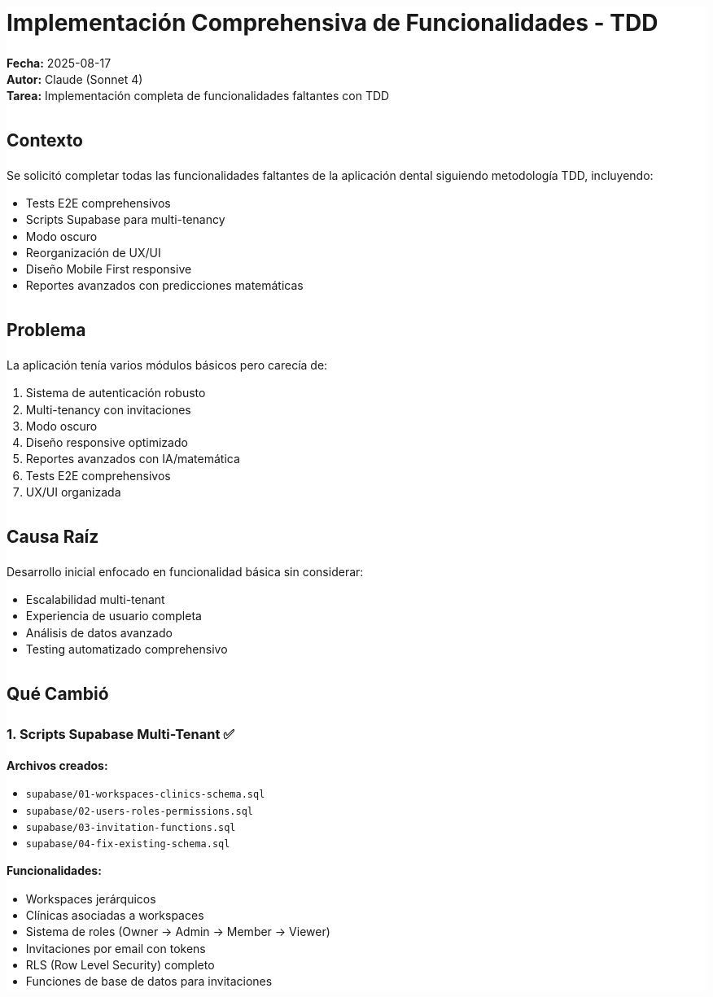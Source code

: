 # Implementación Comprehensiva de Funcionalidades - TDD

**Fecha:** 2025-08-17  
**Autor:** Claude (Sonnet 4)  
**Tarea:** Implementación completa de funcionalidades faltantes con TDD

## Contexto

Se solicitó completar todas las funcionalidades faltantes de la aplicación dental siguiendo metodología TDD, incluyendo:
- Tests E2E comprehensivos
- Scripts Supabase para multi-tenancy
- Modo oscuro
- Reorganización de UX/UI
- Diseño Mobile First responsive
- Reportes avanzados con predicciones matemáticas

## Problema

La aplicación tenía varios módulos básicos pero carecía de:
1. Sistema de autenticación robusto
2. Multi-tenancy con invitaciones
3. Modo oscuro
4. Diseño responsive optimizado
5. Reportes avanzados con IA/matemática
6. Tests E2E comprehensivos
7. UX/UI organizada

## Causa Raíz

Desarrollo inicial enfocado en funcionalidad básica sin considerar:
- Escalabilidad multi-tenant
- Experiencia de usuario completa
- Análisis de datos avanzado
- Testing automatizado comprehensivo

## Qué Cambió

### 1. Scripts Supabase Multi-Tenant ✅
**Archivos creados:**
- `supabase/01-workspaces-clinics-schema.sql`
- `supabase/02-users-roles-permissions.sql`
- `supabase/03-invitation-functions.sql`
- `supabase/04-fix-existing-schema.sql`

**Funcionalidades:**
- Workspaces jerárquicos
- Clínicas asociadas a workspaces
- Sistema de roles (Owner → Admin → Member → Viewer)
- Invitaciones por email con tokens
- RLS (Row Level Security) completo
- Funciones de base de datos para invitaciones
